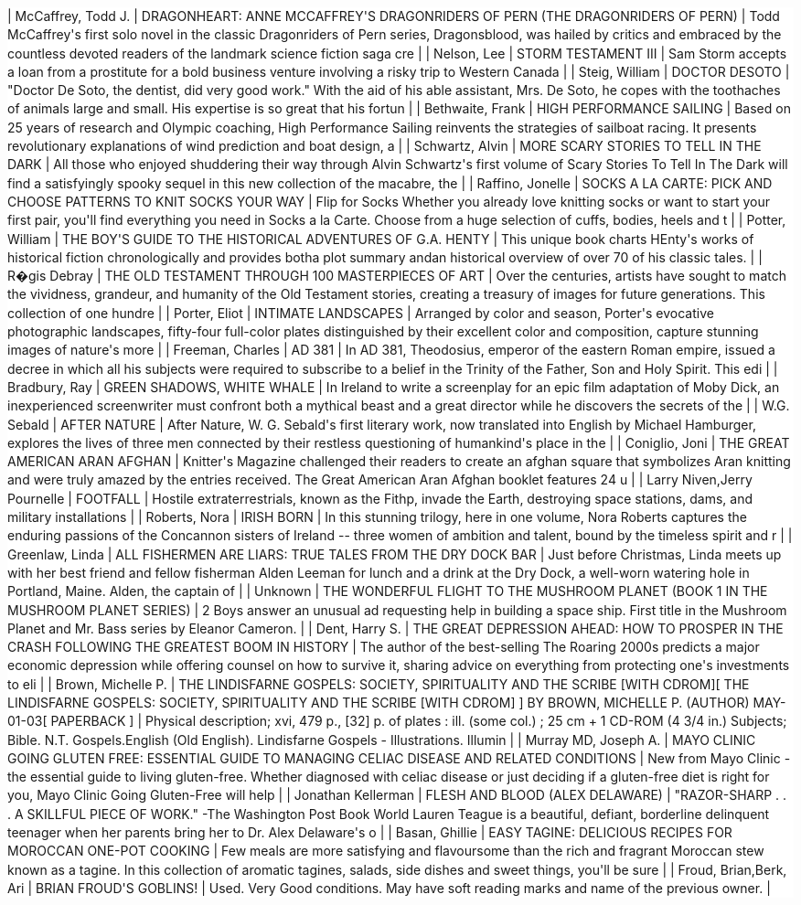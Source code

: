 | McCaffrey, Todd J. | DRAGONHEART: ANNE MCCAFFREY'S DRAGONRIDERS OF PERN (THE DRAGONRIDERS OF PERN) | Todd McCaffrey's first solo novel in the classic Dragonriders of Pern series, Dragonsblood, was hailed by critics and embraced by the countless devoted readers of the landmark science fiction saga cre |
| Nelson, Lee | STORM TESTAMENT III | Sam Storm accepts a loan from a prostitute for a bold business venture involving a risky trip to Western Canada |
| Steig, William | DOCTOR DESOTO |  "Doctor De Soto, the dentist, did very good work." With the aid of his able assistant, Mrs. De Soto, he copes with the toothaches of animals large and small. His expertise is so great that his fortun |
| Bethwaite, Frank | HIGH PERFORMANCE SAILING |  Based on 25 years of research and Olympic coaching, High Performance Sailing reinvents the strategies of sailboat racing. It presents revolutionary explanations of wind prediction and boat design, a  |
| Schwartz, Alvin | MORE SCARY STORIES TO TELL IN THE DARK |  All those who enjoyed shuddering their way through Alvin Schwartz's first volume of Scary Stories To Tell In The Dark will find a satisfyingly spooky sequel in this new collection of the macabre, the |
| Raffino, Jonelle | SOCKS A LA CARTE: PICK AND CHOOSE PATTERNS TO KNIT SOCKS YOUR WAY | Flip for Socks Whether you already love knitting socks or want to start your first pair, you'll find everything you need in Socks a la Carte. Choose from a huge selection of cuffs, bodies, heels and t |
| Potter, William | THE BOY'S GUIDE TO THE HISTORICAL ADVENTURES OF G.A. HENTY | This unique book charts HEnty's works of historical fiction chronologically and provides botha plot summary andan historical overview of over 70 of his classic tales. |
| R�gis Debray | THE OLD TESTAMENT THROUGH 100 MASTERPIECES OF ART | Over the centuries, artists have sought to match the vividness, grandeur, and humanity of the Old Testament stories, creating a treasury of images for future generations. This collection of one hundre |
| Porter, Eliot | INTIMATE LANDSCAPES | Arranged by color and season, Porter's evocative photographic landscapes, fifty-four full-color plates distinguished by their excellent color and composition, capture stunning images of nature's more  |
| Freeman, Charles | AD 381 | In AD 381, Theodosius, emperor of the eastern Roman empire, issued a decree in which all his subjects were required to subscribe to a belief in the Trinity of the Father, Son and Holy Spirit. This edi |
| Bradbury, Ray | GREEN SHADOWS, WHITE WHALE | In Ireland to write a screenplay for an epic film adaptation of Moby Dick, an inexperienced screenwriter must confront both a mythical beast and a great director while he discovers the secrets of the  |
| W.G. Sebald | AFTER NATURE | After Nature, W. G. Sebald's first literary work, now translated into English by Michael Hamburger, explores the lives of three men connected by their restless questioning of humankind's place in the  |
| Coniglio, Joni | THE GREAT AMERICAN ARAN AFGHAN | Knitter's Magazine challenged their readers to create an afghan square that symbolizes Aran knitting and were truly amazed by the entries received. The Great American Aran Afghan booklet features 24 u |
| Larry Niven,Jerry Pournelle | FOOTFALL | Hostile extraterrestrials, known as the Fithp, invade the Earth, destroying space stations, dams, and military installations |
| Roberts, Nora | IRISH BORN |  In this stunning trilogy, here in one volume, Nora Roberts captures the enduring passions of the Concannon sisters of Ireland -- three women of ambition and talent, bound by the timeless spirit and r |
| Greenlaw, Linda | ALL FISHERMEN ARE LIARS: TRUE TALES FROM THE DRY DOCK BAR | Just before Christmas, Linda meets up with her best friend and fellow fisherman Alden Leeman for lunch and a drink at the Dry Dock, a well-worn watering hole in Portland, Maine. Alden, the captain of  |
| Unknown | THE WONDERFUL FLIGHT TO THE MUSHROOM PLANET (BOOK 1 IN THE MUSHROOM PLANET SERIES) | 2 Boys answer an unusual ad requesting help in building a space ship. First title in the Mushroom Planet and Mr. Bass series by Eleanor Cameron. |
| Dent, Harry S. | THE GREAT DEPRESSION AHEAD: HOW TO PROSPER IN THE CRASH FOLLOWING THE GREATEST BOOM IN HISTORY | The author of the best-selling The Roaring 2000s predicts a major economic depression while offering counsel on how to survive it, sharing advice on everything from protecting one's investments to eli |
| Brown, Michelle P. | THE LINDISFARNE GOSPELS: SOCIETY, SPIRITUALITY AND THE SCRIBE [WITH CDROM][ THE LINDISFARNE GOSPELS: SOCIETY, SPIRITUALITY AND THE SCRIBE [WITH CDROM] ] BY BROWN, MICHELLE P. (AUTHOR) MAY-01-03[ PAPERBACK ] | Physical description; xvi, 479 p., [32] p. of plates : ill. (some col.) ; 25 cm + 1 CD-ROM (4 3/4 in.) Subjects; Bible. N.T. Gospels.English (Old English). Lindisfarne Gospels - Illustrations. Illumin |
| Murray MD, Joseph A. | MAYO CLINIC GOING GLUTEN FREE: ESSENTIAL GUIDE TO MANAGING CELIAC DISEASE AND RELATED CONDITIONS | New from Mayo Clinic - the essential guide to living gluten-free. Whether diagnosed with celiac disease or just deciding if a gluten-free diet is right for you, Mayo Clinic Going Gluten-Free will help |
| Jonathan Kellerman | FLESH AND BLOOD (ALEX DELAWARE) | "RAZOR-SHARP . . . A SKILLFUL PIECE OF WORK." -The Washington Post Book World  Lauren Teague is a beautiful, defiant, borderline delinquent teenager when her parents bring her to Dr. Alex Delaware's o |
| Basan, Ghillie | EASY TAGINE: DELICIOUS RECIPES FOR MOROCCAN ONE-POT COOKING | Few meals are more satisfying and flavoursome than the rich and fragrant Moroccan stew known as a tagine.  In this collection of aromatic tagines, salads, side dishes and sweet things, you'll be sure  |
| Froud, Brian,Berk, Ari | BRIAN FROUD'S GOBLINS! | Used. Very Good conditions. May have soft reading marks and name of the previous owner. |